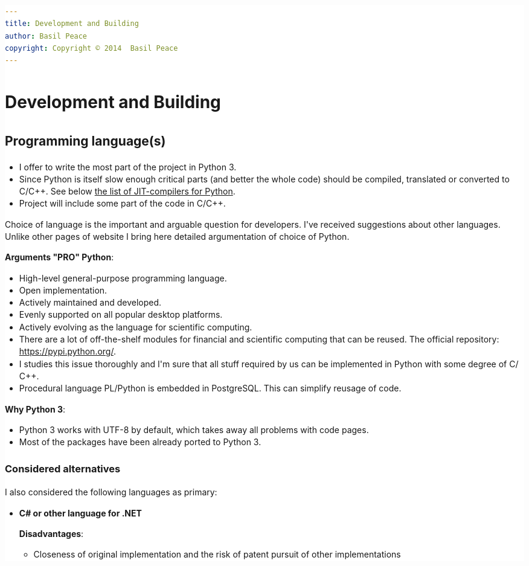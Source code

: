 ```yaml
---
title: Development and Building
author: Basil Peace
copyright: Copyright © 2014  Basil Peace
---
```


Development and Building
========================

Programming language(s)
-----------------------

*	I offer to write the most part of the project in Python 3.
*	Since Python is itself slow enough critical parts (and better the
whole code) should be compiled, translated or converted to C/C++. See
below
[the list of JIT-compilers for Python](#PythonCompilers).
*	Project will include some part of the code in C/C++.

Choice of language is the important and arguable question for
developers. I've received suggestions about other languages. Unlike
other pages of website I bring here detailed argumentation of choice of
Python.

**Arguments "PRO" Python**:

*	High-level general-purpose programming language.
*	Open implementation.
*	Actively maintained and developed.
*	Evenly supported on all popular desktop platforms.
*	Actively evolving as the language for scientific computing.
*	There are a lot of off-the-shelf modules for financial and
scientific computing that can be reused. The official repository:
<https://pypi.python.org/>.
*	I studies this issue thoroughly and I'm sure that all stuff required
by us can be implemented in Python with some degree of С/С++.
*	Procedural language PL/Python is embedded in PostgreSQL. This can
simplify reusage of code.

**Why Python 3**:

*	Python 3 works with UTF-8 by default, which takes away all problems
with code pages.
*	Most of the packages have been already ported to Python 3.

### Considered alternatives

I also considered the following languages as primary:

*	**C# or other language for .NET**

	**Disadvantages**:

	*	Closeness of original implementation and the risk of patent
pursuit of other implementations

